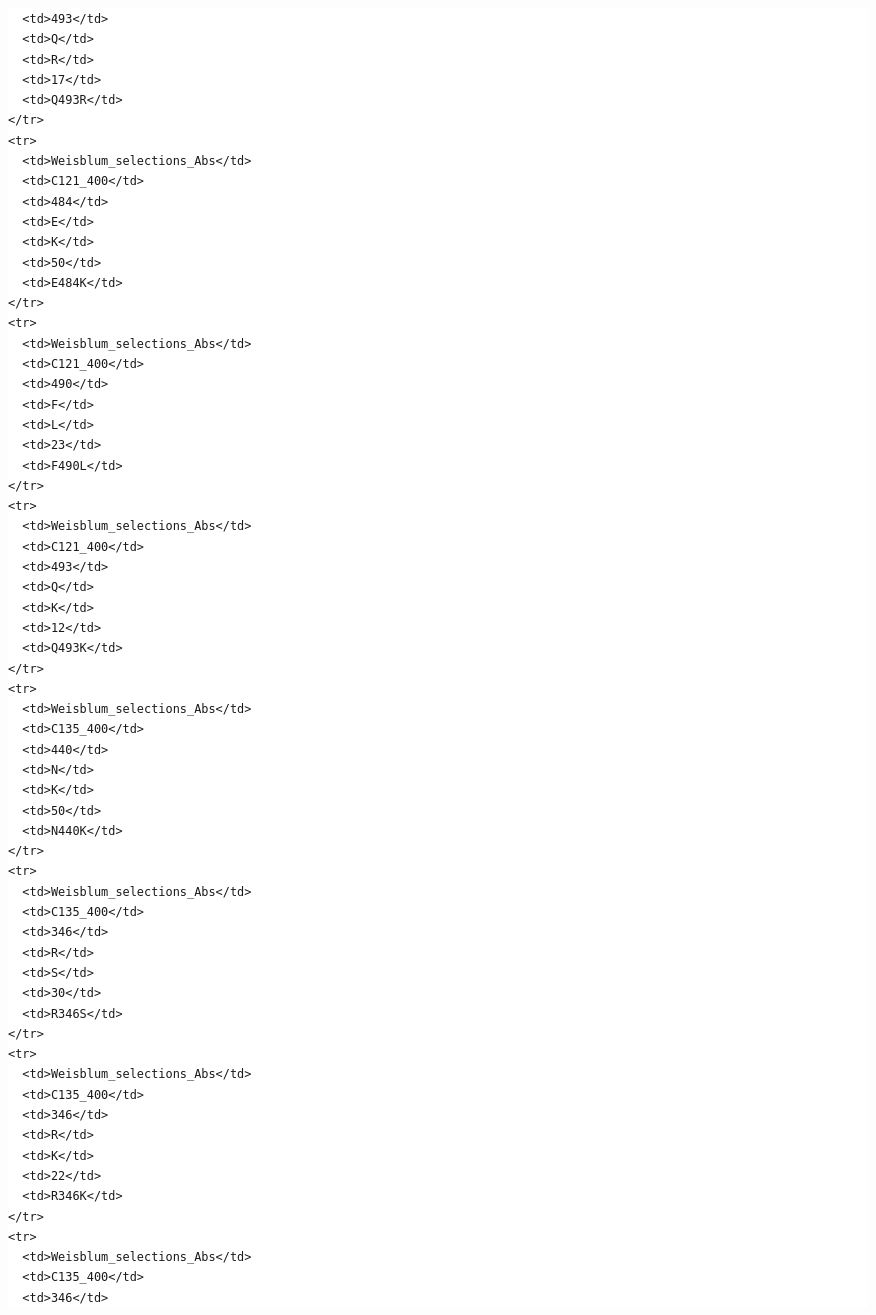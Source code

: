       <td>493</td>
      <td>Q</td>
      <td>R</td>
      <td>17</td>
      <td>Q493R</td>
    </tr>
    <tr>
      <td>Weisblum_selections_Abs</td>
      <td>C121_400</td>
      <td>484</td>
      <td>E</td>
      <td>K</td>
      <td>50</td>
      <td>E484K</td>
    </tr>
    <tr>
      <td>Weisblum_selections_Abs</td>
      <td>C121_400</td>
      <td>490</td>
      <td>F</td>
      <td>L</td>
      <td>23</td>
      <td>F490L</td>
    </tr>
    <tr>
      <td>Weisblum_selections_Abs</td>
      <td>C121_400</td>
      <td>493</td>
      <td>Q</td>
      <td>K</td>
      <td>12</td>
      <td>Q493K</td>
    </tr>
    <tr>
      <td>Weisblum_selections_Abs</td>
      <td>C135_400</td>
      <td>440</td>
      <td>N</td>
      <td>K</td>
      <td>50</td>
      <td>N440K</td>
    </tr>
    <tr>
      <td>Weisblum_selections_Abs</td>
      <td>C135_400</td>
      <td>346</td>
      <td>R</td>
      <td>S</td>
      <td>30</td>
      <td>R346S</td>
    </tr>
    <tr>
      <td>Weisblum_selections_Abs</td>
      <td>C135_400</td>
      <td>346</td>
      <td>R</td>
      <td>K</td>
      <td>22</td>
      <td>R346K</td>
    </tr>
    <tr>
      <td>Weisblum_selections_Abs</td>
      <td>C135_400</td>
      <td>346</td>